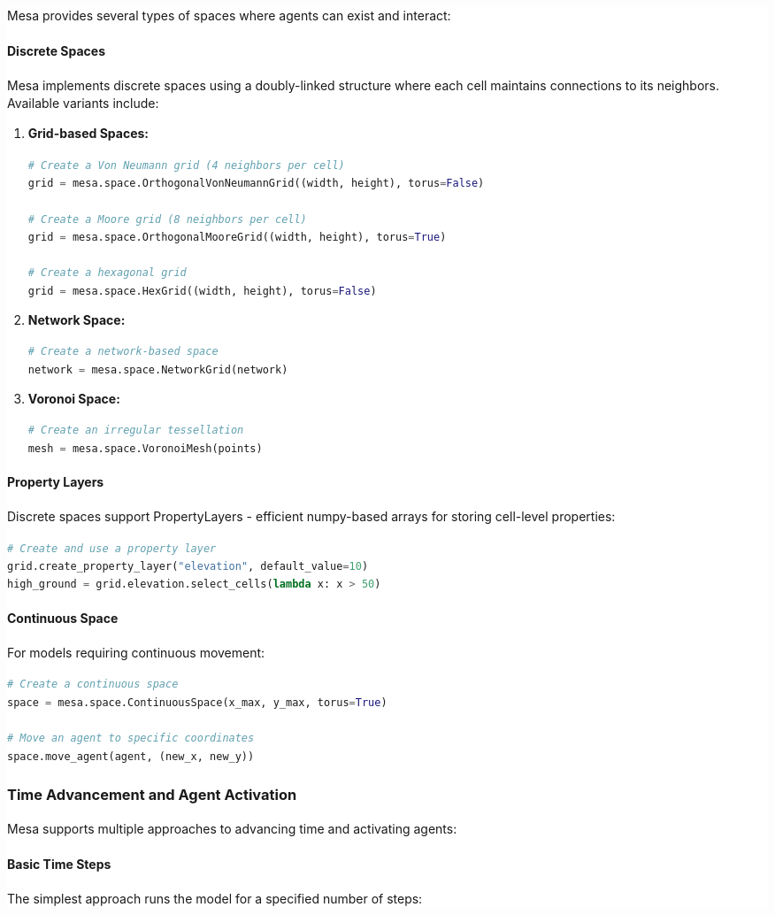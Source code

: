 Mesa provides several types of spaces where agents can exist and interact:

#### Discrete Spaces
Mesa implements discrete spaces using a doubly-linked structure where each cell maintains connections to its neighbors. Available variants include:

1. **Grid-based Spaces:**
   ```python
   # Create a Von Neumann grid (4 neighbors per cell)
   grid = mesa.space.OrthogonalVonNeumannGrid((width, height), torus=False)

   # Create a Moore grid (8 neighbors per cell)
   grid = mesa.space.OrthogonalMooreGrid((width, height), torus=True)

   # Create a hexagonal grid
   grid = mesa.space.HexGrid((width, height), torus=False)
   ```

2. **Network Space:**
   ```python
   # Create a network-based space
   network = mesa.space.NetworkGrid(network)
   ```

3. **Voronoi Space:**
   ```python
   # Create an irregular tessellation
   mesh = mesa.space.VoronoiMesh(points)
   ```

#### Property Layers
Discrete spaces support PropertyLayers - efficient numpy-based arrays for storing cell-level properties:

```python
# Create and use a property layer
grid.create_property_layer("elevation", default_value=10)
high_ground = grid.elevation.select_cells(lambda x: x > 50)
```

#### Continuous Space
For models requiring continuous movement:

```python
# Create a continuous space
space = mesa.space.ContinuousSpace(x_max, y_max, torus=True)

# Move an agent to specific coordinates
space.move_agent(agent, (new_x, new_y))
```

### Time Advancement and Agent Activation

Mesa supports multiple approaches to advancing time and activating agents:

#### Basic Time Steps
The simplest approach runs the model for a specified number of steps:
